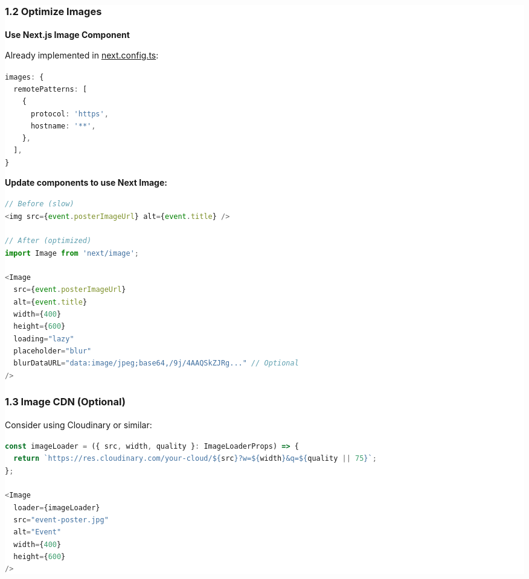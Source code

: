 ### 1.2 Optimize Images

**Use Next.js Image Component**

Already implemented in [next.config.ts](next.config.ts):

```typescript
images: {
  remotePatterns: [
    {
      protocol: 'https',
      hostname: '**',
    },
  ],
}
```

**Update components to use Next Image:**

```typescript
// Before (slow)
<img src={event.posterImageUrl} alt={event.title} />

// After (optimized)
import Image from 'next/image';

<Image
  src={event.posterImageUrl}
  alt={event.title}
  width={400}
  height={600}
  loading="lazy"
  placeholder="blur"
  blurDataURL="data:image/jpeg;base64,/9j/4AAQSkZJRg..." // Optional
/>
```

### 1.3 Image CDN (Optional)

Consider using Cloudinary or similar:

```typescript
const imageLoader = ({ src, width, quality }: ImageLoaderProps) => {
  return `https://res.cloudinary.com/your-cloud/${src}?w=${width}&q=${quality || 75}`;
};

<Image
  loader={imageLoader}
  src="event-poster.jpg"
  alt="Event"
  width={400}
  height={600}
/>
```
